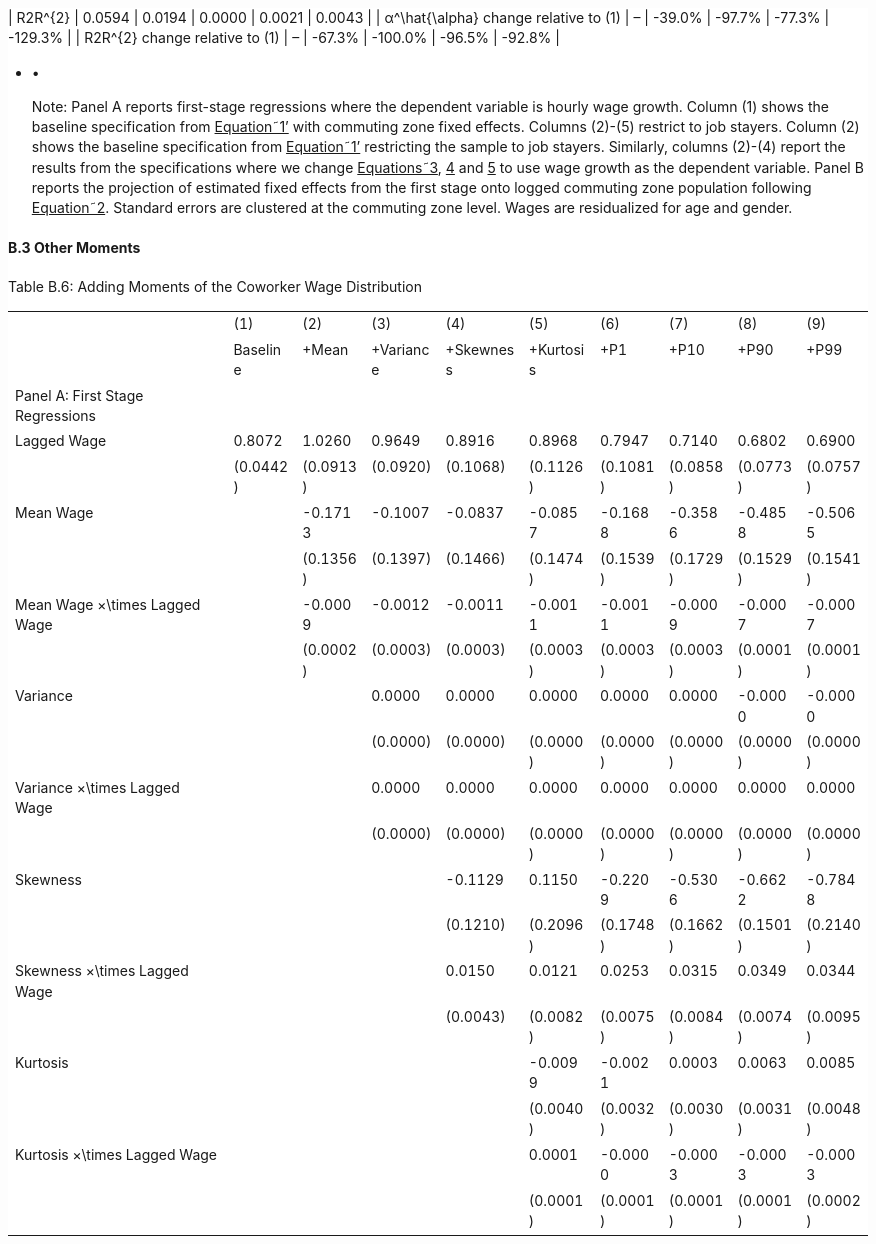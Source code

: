 | R2R^{2} | 0.0594 | 0.0194 | 0.0000 | 0.0021 | 0.0043 |
| α^\hat{\alpha} change relative to (1) | – | -39.0% | -97.7% | -77.3% | -129.3% |
| R2R^{2} change relative to (1) | – | -67.3% | -100.0% | -96.5% | -92.8% |

* •

  Note: Panel A reports first-stage regressions where the dependent variable is hourly wage growth. Column (1) shows the baseline specification from [Equation˜1’](https://arxiv.org/html/2510.22294v1#S2.Ex2 "In Robustness. ‣ 2 Decomposing the Urban Wage Premium ‣ There’s Nothing in the Air") with commuting zone fixed effects. Columns (2)-(5) restrict to job stayers. Column (2) shows the baseline specification from [Equation˜1’](https://arxiv.org/html/2510.22294v1#S2.Ex2 "In Robustness. ‣ 2 Decomposing the Urban Wage Premium ‣ There’s Nothing in the Air") restricting the sample to job stayers. Similarly, columns (2)-(4) report the results from the specifications where we change [Equations˜3](https://arxiv.org/html/2510.22294v1#S2.E3 "In 2 Decomposing the Urban Wage Premium ‣ There’s Nothing in the Air"), [4](https://arxiv.org/html/2510.22294v1#S2.E4 "Equation 4 ‣ 2 Decomposing the Urban Wage Premium ‣ There’s Nothing in the Air") and [5](https://arxiv.org/html/2510.22294v1#S2.E5 "Equation 5 ‣ 2 Decomposing the Urban Wage Premium ‣ There’s Nothing in the Air") to use wage growth as the dependent variable. Panel B reports the projection of estimated fixed effects from the first stage onto logged commuting zone population following [Equation˜2](https://arxiv.org/html/2510.22294v1#S2.E2 "In 2 Decomposing the Urban Wage Premium ‣ There’s Nothing in the Air"). Standard errors are clustered at the commuting zone level. Wages are residualized for age and gender.

#### B.3 Other Moments

Table B.6: Adding Moments of the Coworker Wage Distribution

|  |  |  |  |  |  |  |  |  |  |
| --- | --- | --- | --- | --- | --- | --- | --- | --- | --- |
|  | (1) | (2) | (3) | (4) | (5) | (6) | (7) | (8) | (9) |
|  | Baseline | +Mean | +Variance | +Skewness | +Kurtosis | +P1 | +P10 | +P90 | +P99 |
| Panel A: First Stage Regressions | | | | | | | | | |
| Lagged Wage | 0.8072 | 1.0260 | 0.9649 | 0.8916 | 0.8968 | 0.7947 | 0.7140 | 0.6802 | 0.6900 |
|  | (0.0442) | (0.0913) | (0.0920) | (0.1068) | (0.1126) | (0.1081) | (0.0858) | (0.0773) | (0.0757) |
| Mean Wage |  | -0.1713 | -0.1007 | -0.0837 | -0.0857 | -0.1688 | -0.3586 | -0.4858 | -0.5065 |
|  |  | (0.1356) | (0.1397) | (0.1466) | (0.1474) | (0.1539) | (0.1729) | (0.1529) | (0.1541) |
| Mean Wage ×\times Lagged Wage |  | -0.0009 | -0.0012 | -0.0011 | -0.0011 | -0.0011 | -0.0009 | -0.0007 | -0.0007 |
|  |  | (0.0002) | (0.0003) | (0.0003) | (0.0003) | (0.0003) | (0.0003) | (0.0001) | (0.0001) |
| Variance |  |  | 0.0000 | 0.0000 | 0.0000 | 0.0000 | 0.0000 | -0.0000 | -0.0000 |
|  |  |  | (0.0000) | (0.0000) | (0.0000) | (0.0000) | (0.0000) | (0.0000) | (0.0000) |
| Variance ×\times Lagged Wage |  |  | 0.0000 | 0.0000 | 0.0000 | 0.0000 | 0.0000 | 0.0000 | 0.0000 |
|  |  |  | (0.0000) | (0.0000) | (0.0000) | (0.0000) | (0.0000) | (0.0000) | (0.0000) |
| Skewness |  |  |  | -0.1129 | 0.1150 | -0.2209 | -0.5306 | -0.6622 | -0.7848 |
|  |  |  |  | (0.1210) | (0.2096) | (0.1748) | (0.1662) | (0.1501) | (0.2140) |
| Skewness ×\times Lagged Wage |  |  |  | 0.0150 | 0.0121 | 0.0253 | 0.0315 | 0.0349 | 0.0344 |
|  |  |  |  | (0.0043) | (0.0082) | (0.0075) | (0.0084) | (0.0074) | (0.0095) |
| Kurtosis |  |  |  |  | -0.0099 | -0.0021 | 0.0003 | 0.0063 | 0.0085 |
|  |  |  |  |  | (0.0040) | (0.0032) | (0.0030) | (0.0031) | (0.0048) |
| Kurtosis ×\times Lagged Wage |  |  |  |  | 0.0001 | -0.0000 | -0.0003 | -0.0003 | -0.0003 |
|  |  |  |  |  | (0.0001) | (0.0001) | (0.0001) | (0.0001) | (0.0002) |